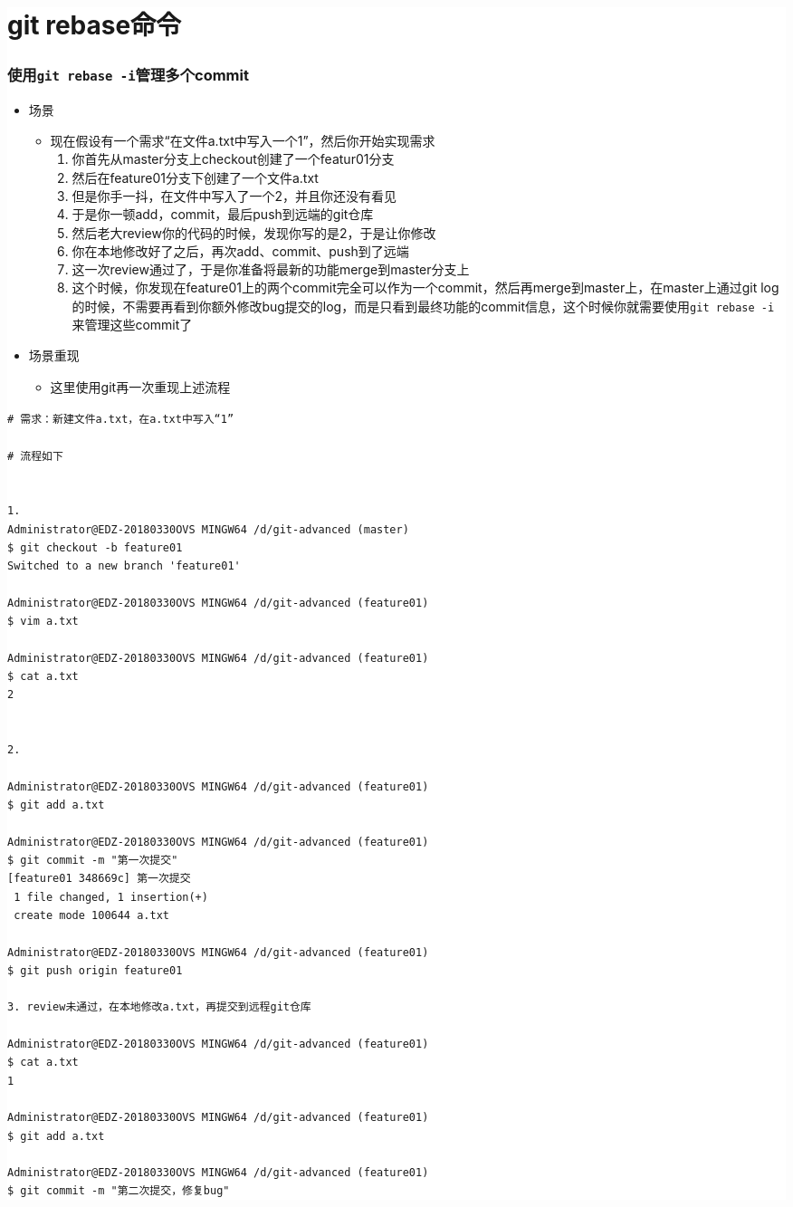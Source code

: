# git rebase命令

### 使用`git rebase -i`管理多个commit
- 场景
    - 现在假设有一个需求“在文件a.txt中写入一个1”，然后你开始实现需求
        1. 你首先从master分支上checkout创建了一个featur01分支 
        2. 然后在feature01分支下创建了一个文件a.txt
        3. 但是你手一抖，在文件中写入了一个2，并且你还没有看见
        4. 于是你一顿add，commit，最后push到远端的git仓库
        5. 然后老大review你的代码的时候，发现你写的是2，于是让你修改
        6. 你在本地修改好了之后，再次add、commit、push到了远端
        7. 这一次review通过了，于是你准备将最新的功能merge到master分支上
        8. 这个时候，你发现在feature01上的两个commit完全可以作为一个commit，然后再merge到master上，在master上通过git log的时候，不需要再看到你额外修改bug提交的log，而是只看到最终功能的commit信息，这个时候你就需要使用`git rebase -i`来管理这些commit了

- 场景重现
    - 这里使用git再一次重现上述流程


```
# 需求：新建文件a.txt，在a.txt中写入“1”

# 流程如下


1. 
Administrator@EDZ-20180330OVS MINGW64 /d/git-advanced (master)
$ git checkout -b feature01
Switched to a new branch 'feature01'
 
Administrator@EDZ-20180330OVS MINGW64 /d/git-advanced (feature01)
$ vim a.txt

Administrator@EDZ-20180330OVS MINGW64 /d/git-advanced (feature01)
$ cat a.txt
2
 

2. 

Administrator@EDZ-20180330OVS MINGW64 /d/git-advanced (feature01)
$ git add a.txt

Administrator@EDZ-20180330OVS MINGW64 /d/git-advanced (feature01)
$ git commit -m "第一次提交"
[feature01 348669c] 第一次提交
 1 file changed, 1 insertion(+)
 create mode 100644 a.txt

Administrator@EDZ-20180330OVS MINGW64 /d/git-advanced (feature01)
$ git push origin feature01

3. review未通过，在本地修改a.txt，再提交到远程git仓库

Administrator@EDZ-20180330OVS MINGW64 /d/git-advanced (feature01)
$ cat a.txt
1

Administrator@EDZ-20180330OVS MINGW64 /d/git-advanced (feature01)
$ git add a.txt

Administrator@EDZ-20180330OVS MINGW64 /d/git-advanced (feature01)
$ git commit -m "第二次提交，修复bug"
```